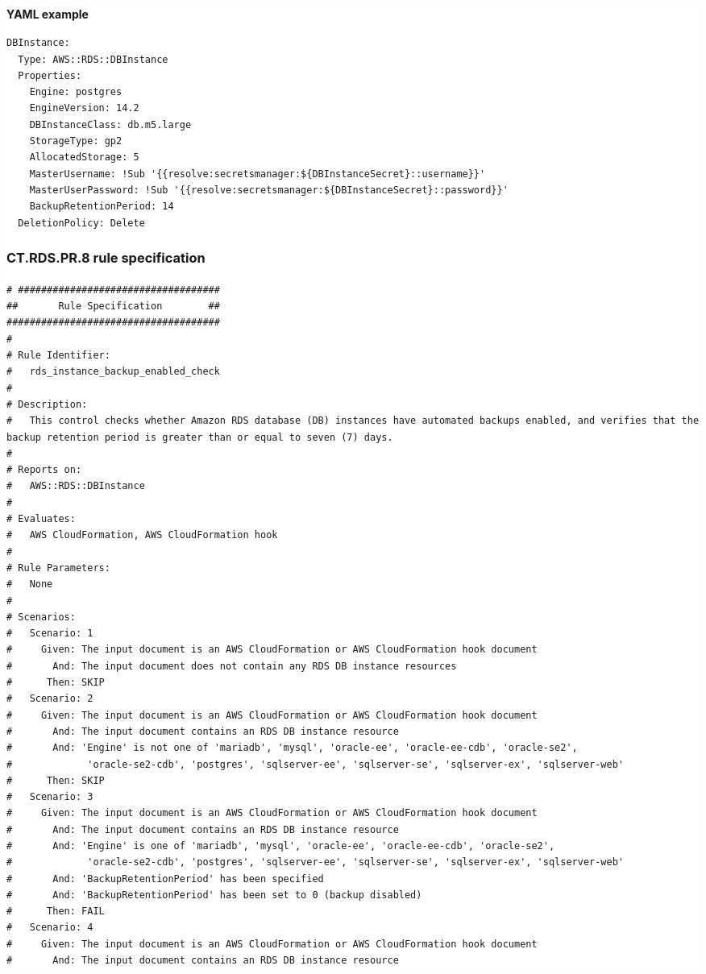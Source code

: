 **YAML example**

```
DBInstance:
  Type: AWS::RDS::DBInstance
  Properties:
    Engine: postgres
    EngineVersion: 14.2
    DBInstanceClass: db.m5.large
    StorageType: gp2
    AllocatedStorage: 5
    MasterUsername: !Sub '{{resolve:secretsmanager:${DBInstanceSecret}::username}}'
    MasterUserPassword: !Sub '{{resolve:secretsmanager:${DBInstanceSecret}::password}}'
    BackupRetentionPeriod: 14
  DeletionPolicy: Delete
```

### CT\.RDS\.PR\.8 rule specification<a name="ct-rds-pr-8-rule"></a>

```
# ###################################
##       Rule Specification        ##
#####################################
# 
# Rule Identifier:
#   rds_instance_backup_enabled_check
# 
# Description:
#   This control checks whether Amazon RDS database (DB) instances have automated backups enabled, and verifies that the backup retention period is greater than or equal to seven (7) days.
# 
# Reports on:
#   AWS::RDS::DBInstance
# 
# Evaluates:
#   AWS CloudFormation, AWS CloudFormation hook
# 
# Rule Parameters:
#   None
# 
# Scenarios:
#   Scenario: 1
#     Given: The input document is an AWS CloudFormation or AWS CloudFormation hook document
#       And: The input document does not contain any RDS DB instance resources
#      Then: SKIP
#   Scenario: 2
#     Given: The input document is an AWS CloudFormation or AWS CloudFormation hook document
#       And: The input document contains an RDS DB instance resource
#       And: 'Engine' is not one of 'mariadb', 'mysql', 'oracle-ee', 'oracle-ee-cdb', 'oracle-se2',
#             'oracle-se2-cdb', 'postgres', 'sqlserver-ee', 'sqlserver-se', 'sqlserver-ex', 'sqlserver-web'
#      Then: SKIP
#   Scenario: 3
#     Given: The input document is an AWS CloudFormation or AWS CloudFormation hook document
#       And: The input document contains an RDS DB instance resource
#       And: 'Engine' is one of 'mariadb', 'mysql', 'oracle-ee', 'oracle-ee-cdb', 'oracle-se2',
#             'oracle-se2-cdb', 'postgres', 'sqlserver-ee', 'sqlserver-se', 'sqlserver-ex', 'sqlserver-web'
#       And: 'BackupRetentionPeriod' has been specified
#       And: 'BackupRetentionPeriod' has been set to 0 (backup disabled)
#      Then: FAIL
#   Scenario: 4
#     Given: The input document is an AWS CloudFormation or AWS CloudFormation hook document
#       And: The input document contains an RDS DB instance resource
```